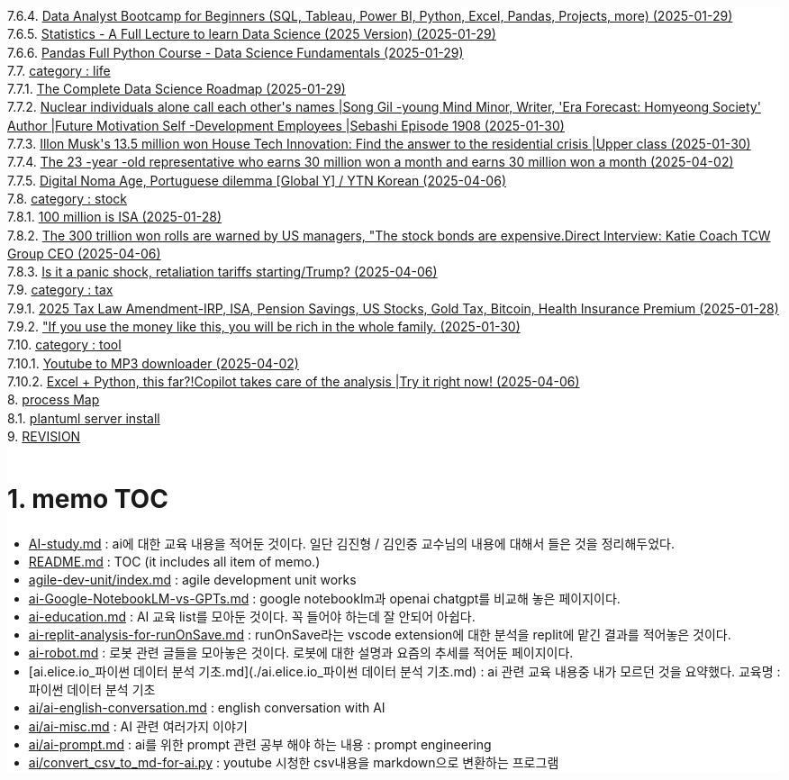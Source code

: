 7.6.4\.  [Data Analyst Bootcamp for Beginners (SQL, Tableau, Power BI, Python, Excel, Pandas, Projects, more) (2025-01-29)](#dataanalystbootcampforbeginnerssqltableaupowerbipythonexcelpandasprojectsmore2025-01-29)  
7.6.5\.  [Statistics - A Full Lecture to learn Data Science (2025 Version) (2025-01-29)](#statistics-afulllecturetolearndatascience2025version2025-01-29)  
7.6.6\.  [Pandas Full Python Course - Data Science Fundamentals (2025-01-29)](#pandasfullpythoncourse-datasciencefundamentals2025-01-29)  
7.7\.  [category : life](#category:life)  
7.7.1\.  [The Complete Data Science Roadmap (2025-01-29)](#thecompletedatascienceroadmap2025-01-29)  
7.7.2\.  [Nuclear individuals alone call each other's names |Song Gil -young Mind Minor, Writer, 'Era Forecast: Homyeong Society' Author |Future Motivation Self -Development Employees |Sebashi Episode 1908 (2025-01-30)](#nuclearindividualsalonecalleachother'snames|songgil-youngmindminorwriter'eraforecast:homyeongsociety'author|futuremotivationself-developmentemployees|sebashiepisode19082025-01-30)  
7.7.3\.  [Illon Musk's 13.5 million won House Tech Innovation: Find the answer to the residential crisis |Upper class (2025-01-30)](#illonmusk's13.5millionwonhousetechinnovation:findtheanswertotheresidentialcrisis|upperclass2025-01-30)  
7.7.4\.  [The 23 -year -old representative who earns 30 million won a month and earns 30 million won a month (2025-04-02)](#the23-year-oldrepresentativewhoearns30millionwonamonthandearns30millionwonamonth2025-04-02)  
7.7.5\.  [Digital Noma Age, Portuguese dilemma [Global Y] / YTN Korean (2025-04-06)](#digitalnomaageportuguesedilemma[globaly]/ytnkorean2025-04-06)  
7.8\.  [category : stock](#category:stock)  
7.8.1\.  [100 million is ISA (2025-01-28)](#100millionisisa2025-01-28)  
7.8.2\.  [The 300 trillion won rolls are warned by US managers, "The stock bonds are expensive.Direct Interview: Katie Coach TCW Group CEO (2025-04-06)](#the300trillionwonrollsarewarnedbyusmanagers"thestockbondsareexpensive.directinterview:katiecoachtcwgroupceo2025-04-06)  
7.8.3\.  [Is it a panic shock, retaliation tariffs starting/Trump? (2025-04-06)](#isitapanicshockretaliationtariffsstarting/trump?2025-04-06)  
7.9\.  [category : tax](#category:tax)  
7.9.1\.  [2025 Tax Law Amendment-IRP, ISA, Pension Savings, US Stocks, Gold Tax, Bitcoin, Health Insurance Premium (2025-01-28)](#2025taxlawamendment-irpisapensionsavingsusstocksgoldtaxbitcoinhealthinsurancepremium2025-01-28)  
7.9.2\.  ["If you use the money like this, you will be rich in the whole family. (2025-01-30)](#"ifyouusethemoneylikethisyouwillberichinthewholefamily.2025-01-30)  
7.10\.  [category : tool](#category:tool)  
7.10.1\.  [Youtube to MP3 downloader (2025-04-02)](#youtubetomp3downloader2025-04-02)  
7.10.2\.  [Excel + Python, this far?!Copilot takes care of the analysis |Try it right now! (2025-04-06)](#excel+pythonthisfar?!copilottakescareoftheanalysis|tryitrightnow!2025-04-06)  
8\.  [process Map](#processmap)  
8.1\.  [plantuml server install](#plantumlserverinstall)  
9\.  [REVISION](#revision)  

<a name="memotoc"></a>

# 1\. memo TOC
- [AI-study.md](./AI-study.md) : ai에 대한 교육 내용을 적어둔 것이다. 일단 김진형 / 김인중 교수님의 내용에 대해서 들은 것을 정리해두었다.
- [README.md](./README.md) : TOC (it includes all item of memo.)
- [agile-dev-unit/index.md](./agile-dev-unit/index.md) : agile development unit works
- [ai-Google-NotebookLM-vs-GPTs.md](./ai-Google-NotebookLM-vs-GPTs.md) : google notebooklm과 openai chatgpt를 비교해 놓은 페이지이다.
- [ai-education.md](./ai-education.md) : AI 교육 list를 모아둔 것이다. 꼭 들어야 하는데 잘 안되어 아쉽다.
- [ai-replit-analysis-for-runOnSave.md](./ai-replit-analysis-for-runOnSave.md) : runOnSave라는 vscode extension에 대한 분석을 replit에 맡긴 결과를 적어놓은 것이다.
- [ai-robot.md](./ai-robot.md) : 로봇 관련 글들을 모아놓은 것이다. 로봇에 대한 설명과 요즘의 추세를 적어둔 페이지이다.
- [ai.elice.io_파이썬 데이터 분석 기초.md](./ai.elice.io_파이썬 데이터 분석 기초.md) : ai 관련 교육 내용중 내가 모르던 것을 요약했다.  교육명 : 파이썬 데이터 분석 기초
- [ai/ai-english-conversation.md](./ai/ai-english-conversation.md) : english conversation with AI
- [ai/ai-misc.md](./ai/ai-misc.md) : AI 관련 여러가지 이야기
- [ai/ai-prompt.md](./ai/ai-prompt.md) : ai를 위한 prompt 관련 공부 해야 하는 내용 : prompt engineering
- [ai/convert_csv_to_md-for-ai.py](./ai/convert_csv_to_md-for-ai.py) : youtube 시청한 csv내용을 markdown으로 변환하는 프로그램